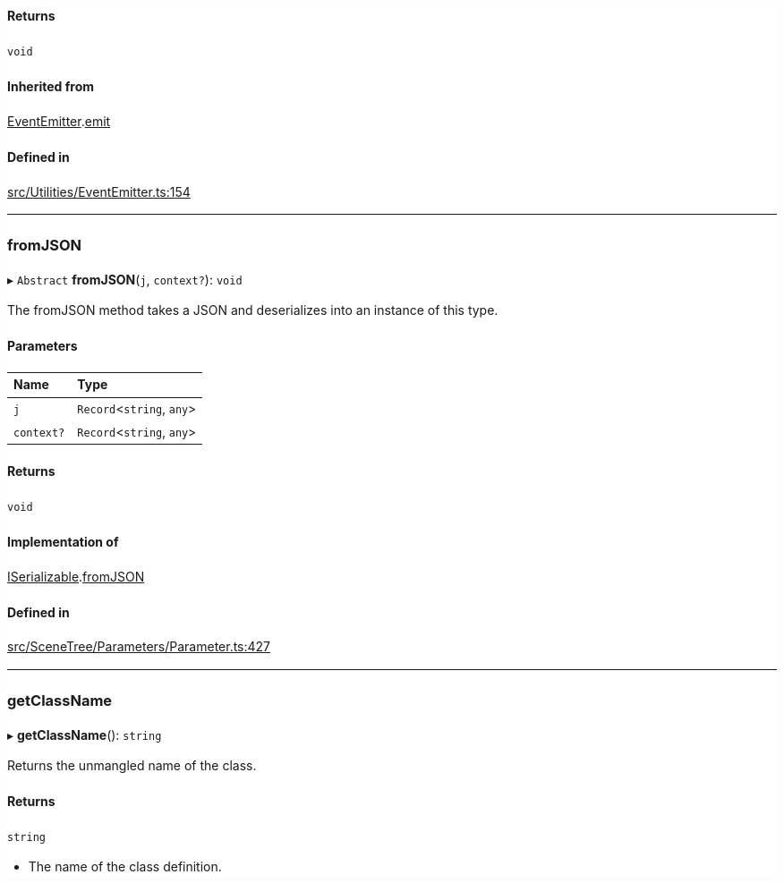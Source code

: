#### Returns

`void`

#### Inherited from

[EventEmitter](../../Utilities/Utilities_EventEmitter.EventEmitter).[emit](../../Utilities/Utilities_EventEmitter.EventEmitter#emit)

#### Defined in

[src/Utilities/EventEmitter.ts:154](https://github.com/ZeaInc/zea-engine/blob/716e8606e/src/Utilities/EventEmitter.ts#L154)

___

### fromJSON

▸ `Abstract` **fromJSON**(`j`, `context?`): `void`

The fromJSON method takes a JSON and deserializes into an instance of this type.

#### Parameters

| Name | Type |
| :------ | :------ |
| `j` | `Record`<`string`, `any`\> |
| `context?` | `Record`<`string`, `any`\> |

#### Returns

`void`

#### Implementation of

[ISerializable](../../Utilities/Utilities_ISerializable.ISerializable).[fromJSON](../../Utilities/Utilities_ISerializable.ISerializable#fromjson)

#### Defined in

[src/SceneTree/Parameters/Parameter.ts:427](https://github.com/ZeaInc/zea-engine/blob/716e8606e/src/SceneTree/Parameters/Parameter.ts#L427)

___

### getClassName

▸ **getClassName**(): `string`

Returns the unmangled name of the class.

#### Returns

`string`

- The name of the class definition.
